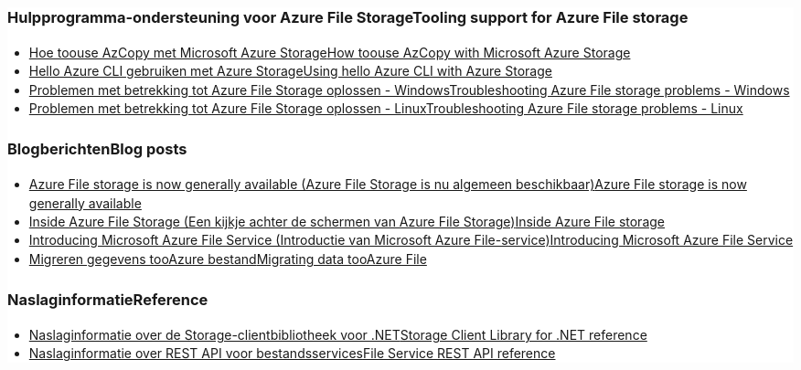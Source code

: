 ### <a name="tooling-support-for-azure-file-storage"></a><span data-ttu-id="3b5df-177">Hulpprogramma-ondersteuning voor Azure File Storage</span><span class="sxs-lookup"><span data-stu-id="3b5df-177">Tooling support for Azure File storage</span></span>
* [<span data-ttu-id="3b5df-178">Hoe toouse AzCopy met Microsoft Azure Storage</span><span class="sxs-lookup"><span data-stu-id="3b5df-178">How toouse AzCopy with Microsoft Azure Storage</span></span>](../common/storage-use-azcopy.md?toc=%2fazure%2fstorage%2ffiles%2ftoc.json)
* [<span data-ttu-id="3b5df-179">Hello Azure CLI gebruiken met Azure Storage</span><span class="sxs-lookup"><span data-stu-id="3b5df-179">Using hello Azure CLI with Azure Storage</span></span>](../common/storage-azure-cli.md?toc=%2fazure%2fstorage%2ffiles%2ftoc.json#create-and-manage-file-shares)
* [<span data-ttu-id="3b5df-180">Problemen met betrekking tot Azure File Storage oplossen - Windows</span><span class="sxs-lookup"><span data-stu-id="3b5df-180">Troubleshooting Azure File storage problems - Windows</span></span>](storage-troubleshoot-windows-file-connection-problems.md)
* [<span data-ttu-id="3b5df-181">Problemen met betrekking tot Azure File Storage oplossen - Linux</span><span class="sxs-lookup"><span data-stu-id="3b5df-181">Troubleshooting Azure File storage problems - Linux</span></span>](storage-troubleshoot-linux-file-connection-problems.md)

### <a name="blog-posts"></a><span data-ttu-id="3b5df-182">Blogberichten</span><span class="sxs-lookup"><span data-stu-id="3b5df-182">Blog posts</span></span>
* [<span data-ttu-id="3b5df-183">Azure File storage is now generally available (Azure File Storage is nu algemeen beschikbaar)</span><span class="sxs-lookup"><span data-stu-id="3b5df-183">Azure File storage is now generally available</span></span>](https://azure.microsoft.com/blog/azure-file-storage-now-generally-available/)
* [<span data-ttu-id="3b5df-184">Inside Azure File Storage (Een kijkje achter de schermen van Azure File Storage)</span><span class="sxs-lookup"><span data-stu-id="3b5df-184">Inside Azure File storage</span></span>](https://azure.microsoft.com/blog/inside-azure-file-storage/)
* [<span data-ttu-id="3b5df-185">Introducing Microsoft Azure File Service (Introductie van Microsoft Azure File-service)</span><span class="sxs-lookup"><span data-stu-id="3b5df-185">Introducing Microsoft Azure File Service</span></span>](http://blogs.msdn.com/b/windowsazurestorage/archive/2014/05/12/introducing-microsoft-azure-file-service.aspx)
* [<span data-ttu-id="3b5df-186">Migreren gegevens tooAzure bestand</span><span class="sxs-lookup"><span data-stu-id="3b5df-186">Migrating data tooAzure File </span></span>](https://azure.microsoft.com/blog/migrating-data-to-microsoft-azure-files/)

### <a name="reference"></a><span data-ttu-id="3b5df-187">Naslaginformatie</span><span class="sxs-lookup"><span data-stu-id="3b5df-187">Reference</span></span>
* [<span data-ttu-id="3b5df-188">Naslaginformatie over de Storage-clientbibliotheek voor .NET</span><span class="sxs-lookup"><span data-stu-id="3b5df-188">Storage Client Library for .NET reference</span></span>](https://msdn.microsoft.com/library/azure/dn261237.aspx)
* [<span data-ttu-id="3b5df-189">Naslaginformatie over REST API voor bestandsservices</span><span class="sxs-lookup"><span data-stu-id="3b5df-189">File Service REST API reference</span></span>](http://msdn.microsoft.com/library/azure/dn167006.aspx)
